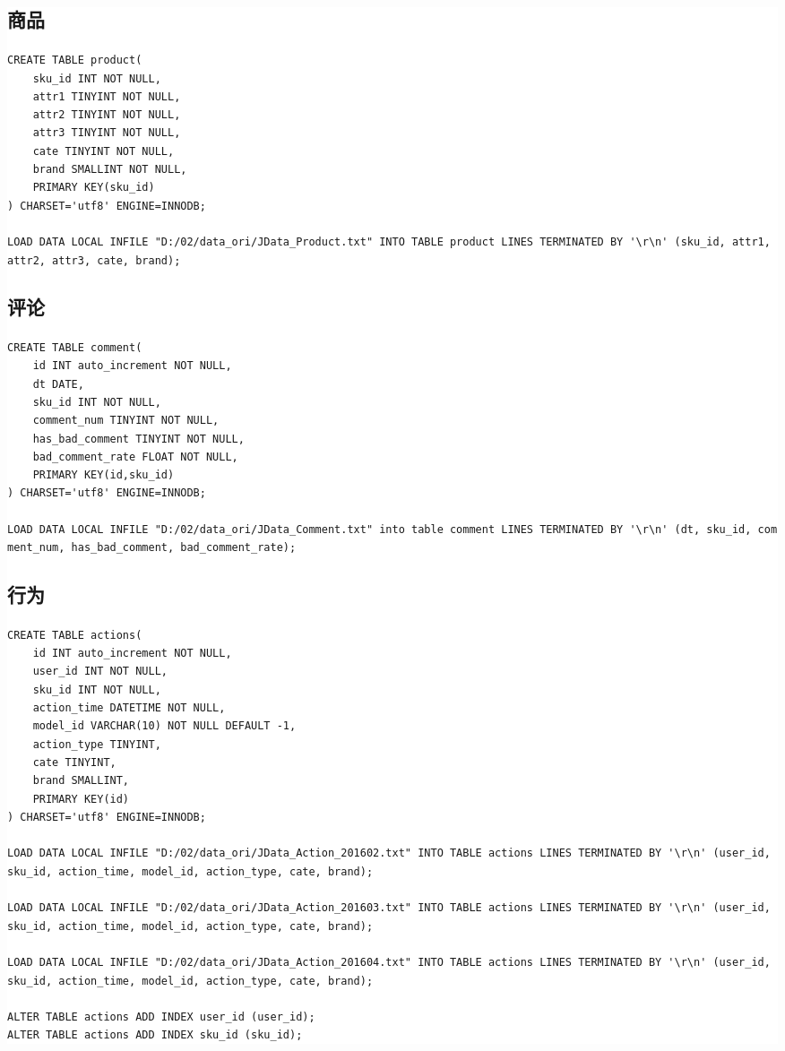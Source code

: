 ## 商品

```mysql
CREATE TABLE product(
    sku_id INT NOT NULL,
    attr1 TINYINT NOT NULL,
    attr2 TINYINT NOT NULL,
    attr3 TINYINT NOT NULL,
    cate TINYINT NOT NULL,
    brand SMALLINT NOT NULL,
    PRIMARY KEY(sku_id)
) CHARSET='utf8' ENGINE=INNODB;

LOAD DATA LOCAL INFILE "D:/02/data_ori/JData_Product.txt" INTO TABLE product LINES TERMINATED BY '\r\n' (sku_id, attr1, attr2, attr3, cate, brand);
```

## 评论

```mysql
CREATE TABLE comment(
    id INT auto_increment NOT NULL,
    dt DATE,
    sku_id INT NOT NULL,
    comment_num TINYINT NOT NULL,
    has_bad_comment TINYINT NOT NULL,
    bad_comment_rate FLOAT NOT NULL,
    PRIMARY KEY(id,sku_id)
) CHARSET='utf8' ENGINE=INNODB;

LOAD DATA LOCAL INFILE "D:/02/data_ori/JData_Comment.txt" into table comment LINES TERMINATED BY '\r\n' (dt, sku_id, comment_num, has_bad_comment, bad_comment_rate);
```

## 行为

```mysql
CREATE TABLE actions(
    id INT auto_increment NOT NULL,
    user_id INT NOT NULL,
    sku_id INT NOT NULL,
    action_time DATETIME NOT NULL,
    model_id VARCHAR(10) NOT NULL DEFAULT -1,
    action_type TINYINT,
    cate TINYINT,
    brand SMALLINT,
    PRIMARY KEY(id)
) CHARSET='utf8' ENGINE=INNODB;

LOAD DATA LOCAL INFILE "D:/02/data_ori/JData_Action_201602.txt" INTO TABLE actions LINES TERMINATED BY '\r\n' (user_id, sku_id, action_time, model_id, action_type, cate, brand);

LOAD DATA LOCAL INFILE "D:/02/data_ori/JData_Action_201603.txt" INTO TABLE actions LINES TERMINATED BY '\r\n' (user_id, sku_id, action_time, model_id, action_type, cate, brand);

LOAD DATA LOCAL INFILE "D:/02/data_ori/JData_Action_201604.txt" INTO TABLE actions LINES TERMINATED BY '\r\n' (user_id, sku_id, action_time, model_id, action_type, cate, brand);

ALTER TABLE actions ADD INDEX user_id (user_id);
ALTER TABLE actions ADD INDEX sku_id (sku_id);
```
